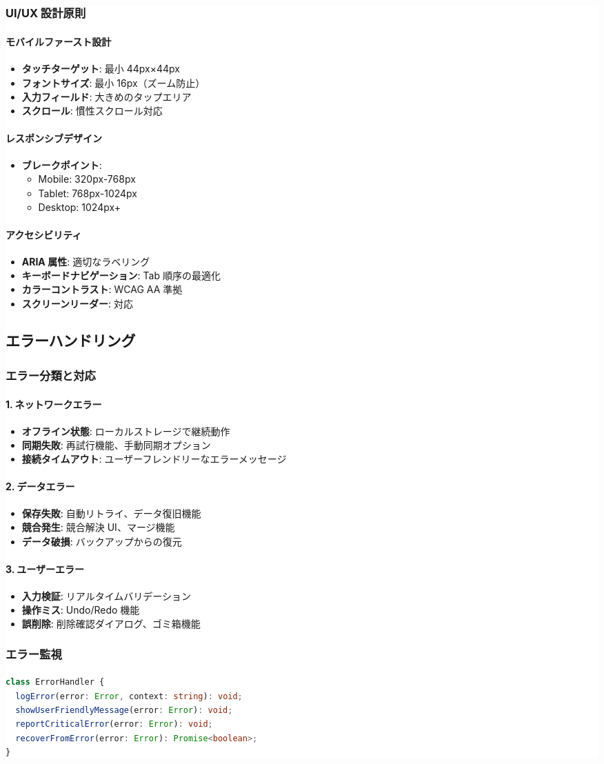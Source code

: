 ### UI/UX 設計原則

#### モバイルファースト設計

- **タッチターゲット**: 最小 44px×44px
- **フォントサイズ**: 最小 16px（ズーム防止）
- **入力フィールド**: 大きめのタップエリア
- **スクロール**: 慣性スクロール対応

#### レスポンシブデザイン

- **ブレークポイント**:
  - Mobile: 320px-768px
  - Tablet: 768px-1024px
  - Desktop: 1024px+

#### アクセシビリティ

- **ARIA 属性**: 適切なラベリング
- **キーボードナビゲーション**: Tab 順序の最適化
- **カラーコントラスト**: WCAG AA 準拠
- **スクリーンリーダー**: 対応

## エラーハンドリング

### エラー分類と対応

#### 1. ネットワークエラー

- **オフライン状態**: ローカルストレージで継続動作
- **同期失敗**: 再試行機能、手動同期オプション
- **接続タイムアウト**: ユーザーフレンドリーなエラーメッセージ

#### 2. データエラー

- **保存失敗**: 自動リトライ、データ復旧機能
- **競合発生**: 競合解決 UI、マージ機能
- **データ破損**: バックアップからの復元

#### 3. ユーザーエラー

- **入力検証**: リアルタイムバリデーション
- **操作ミス**: Undo/Redo 機能
- **誤削除**: 削除確認ダイアログ、ゴミ箱機能

### エラー監視

```typescript
class ErrorHandler {
  logError(error: Error, context: string): void;
  showUserFriendlyMessage(error: Error): void;
  reportCriticalError(error: Error): void;
  recoverFromError(error: Error): Promise<boolean>;
}
```
